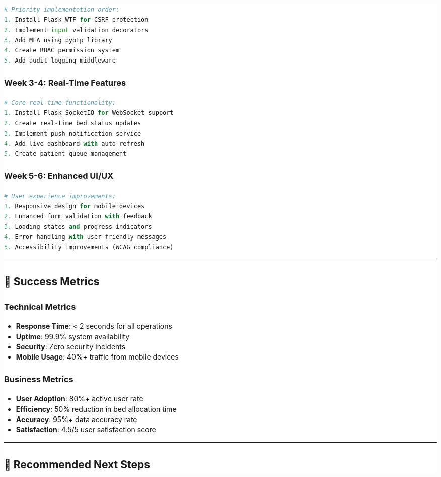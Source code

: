 ```python
# Priority implementation order:
1. Install Flask-WTF for CSRF protection
2. Implement input validation decorators
3. Add MFA using pyotp library
4. Create RBAC permission system
5. Add audit logging middleware
```

### **Week 3-4: Real-Time Features**

```python
# Core real-time functionality:
1. Install Flask-SocketIO for WebSocket support
2. Create real-time bed status updates
3. Implement push notification service
4. Add live dashboard with auto-refresh
5. Create patient queue management
```

### **Week 5-6: Enhanced UI/UX**

```python
# User experience improvements:
1. Responsive design for mobile devices
2. Enhanced form validation with feedback
3. Loading states and progress indicators
4. Error handling with user-friendly messages
5. Accessibility improvements (WCAG compliance)
```

---

## 🎯 **Success Metrics**

### **Technical Metrics**

- **Response Time**: < 2 seconds for all operations
- **Uptime**: 99.9% system availability
- **Security**: Zero security incidents
- **Mobile Usage**: 40%+ traffic from mobile devices

### **Business Metrics**

- **User Adoption**: 80%+ active user rate
- **Efficiency**: 50% reduction in bed allocation time
- **Accuracy**: 95%+ data accuracy rate
- **Satisfaction**: 4.5/5 user satisfaction score

---

## 🚀 **Recommended Next Steps**
